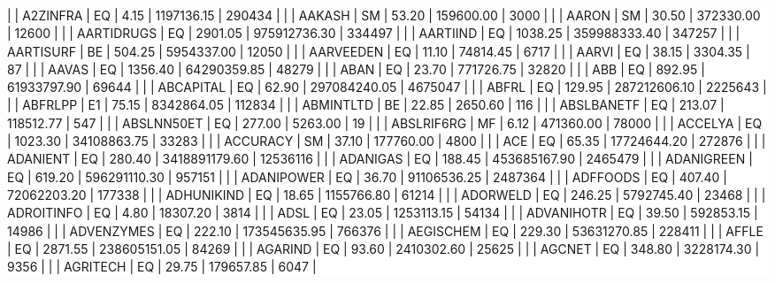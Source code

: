 |  | A2ZINFRA | EQ | 4.15 | 1197136.15 | 290434 |
|  | AAKASH | SM | 53.20 | 159600.00 | 3000 |
|  | AARON | SM | 30.50 | 372330.00 | 12600 |
|  | AARTIDRUGS | EQ | 2901.05 | 975912736.30 | 334497 |
|  | AARTIIND | EQ | 1038.25 | 359988333.40 | 347257 |
|  | AARTISURF | BE | 504.25 | 5954337.00 | 12050 |
|  | AARVEEDEN | EQ | 11.10 | 74814.45 | 6717 |
|  | AARVI | EQ | 38.15 | 3304.35 | 87 |
|  | AAVAS | EQ | 1356.40 | 64290359.85 | 48279 |
|  | ABAN | EQ | 23.70 | 771726.75 | 32820 |
|  | ABB | EQ | 892.95 | 61933797.90 | 69644 |
|  | ABCAPITAL | EQ | 62.90 | 297084240.05 | 4675047 |
|  | ABFRL | EQ | 129.95 | 287212606.10 | 2225643 |
|  | ABFRLPP | E1 | 75.15 | 8342864.05 | 112834 |
|  | ABMINTLTD | BE | 22.85 | 2650.60 | 116 |
|  | ABSLBANETF | EQ | 213.07 | 118512.77 | 547 |
|  | ABSLNN50ET | EQ | 277.00 | 5263.00 | 19 |
|  | ABSLRIF6RG | MF | 6.12 | 471360.00 | 78000 |
|  | ACCELYA | EQ | 1023.30 | 34108863.75 | 33283 |
|  | ACCURACY | SM | 37.10 | 177760.00 | 4800 |
|  | ACE | EQ | 65.35 | 17724644.20 | 272876 |
|  | ADANIENT | EQ | 280.40 | 3418891179.60 | 12536116 |
|  | ADANIGAS | EQ | 188.45 | 453685167.90 | 2465479 |
|  | ADANIGREEN | EQ | 619.20 | 596291110.30 | 957151 |
|  | ADANIPOWER | EQ | 36.70 | 91106536.25 | 2487364 |
|  | ADFFOODS | EQ | 407.40 | 72062203.20 | 177338 |
|  | ADHUNIKIND | EQ | 18.65 | 1155766.80 | 61214 |
|  | ADORWELD | EQ | 246.25 | 5792745.40 | 23468 |
|  | ADROITINFO | EQ | 4.80 | 18307.20 | 3814 |
|  | ADSL | EQ | 23.05 | 1253113.15 | 54134 |
|  | ADVANIHOTR | EQ | 39.50 | 592853.15 | 14986 |
|  | ADVENZYMES | EQ | 222.10 | 173545635.95 | 766376 |
|  | AEGISCHEM | EQ | 229.30 | 53631270.85 | 228411 |
|  | AFFLE | EQ | 2871.55 | 238605151.05 | 84269 |
|  | AGARIND | EQ | 93.60 | 2410302.60 | 25625 |
|  | AGCNET | EQ | 348.80 | 3228174.30 | 9356 |
|  | AGRITECH | EQ | 29.75 | 179657.85 | 6047 |